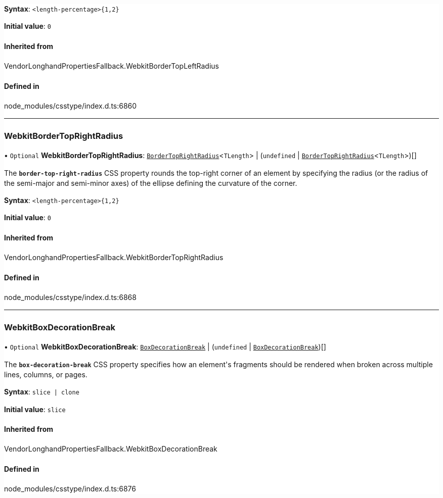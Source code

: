**Syntax**: `<length-percentage>{1,2}`

**Initial value**: `0`

#### Inherited from

VendorLonghandPropertiesFallback.WebkitBorderTopLeftRadius

#### Defined in

node_modules/csstype/index.d.ts:6860

___

### WebkitBorderTopRightRadius

• `Optional` **WebkitBorderTopRightRadius**: [`BorderTopRightRadius`](../modules/components_Container._internal_.md#bordertoprightradius)<`TLength`\> \| (`undefined` \| [`BorderTopRightRadius`](../modules/components_Container._internal_.md#bordertoprightradius)<`TLength`\>)[]

The **`border-top-right-radius`** CSS property rounds the top-right corner of an element by specifying the radius (or the radius of the semi-major and semi-minor axes) of the ellipse defining the curvature of the corner.

**Syntax**: `<length-percentage>{1,2}`

**Initial value**: `0`

#### Inherited from

VendorLonghandPropertiesFallback.WebkitBorderTopRightRadius

#### Defined in

node_modules/csstype/index.d.ts:6868

___

### WebkitBoxDecorationBreak

• `Optional` **WebkitBoxDecorationBreak**: [`BoxDecorationBreak`](../modules/components_Container._internal_.md#boxdecorationbreak) \| (`undefined` \| [`BoxDecorationBreak`](../modules/components_Container._internal_.md#boxdecorationbreak))[]

The **`box-decoration-break`** CSS property specifies how an element's fragments should be rendered when broken across multiple lines, columns, or pages.

**Syntax**: `slice | clone`

**Initial value**: `slice`

#### Inherited from

VendorLonghandPropertiesFallback.WebkitBoxDecorationBreak

#### Defined in

node_modules/csstype/index.d.ts:6876
